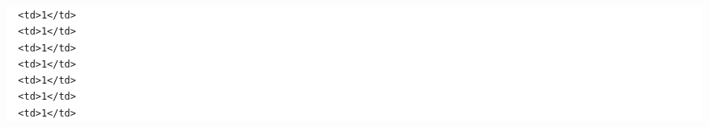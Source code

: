       <td>1</td>
      <td>1</td>
      <td>1</td>
      <td>1</td>
      <td>1</td>
      <td>1</td>
      <td>1</td>
